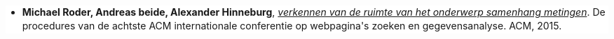 * **Michael Roder, Andreas beide, Alexander Hinneburg**, [ _verkennen van de ruimte van het onderwerp samenhang metingen_](http://svn.aksw.org/papers/2015/WSDM_Topic_Evaluation/public.pdf). De procedures van de achtste ACM internationale conferentie op webpagina's zoeken en gegevensanalyse. ACM, 2015.
